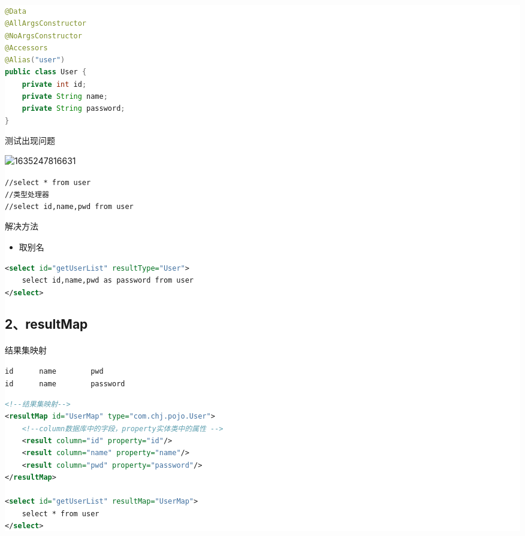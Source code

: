 ```java
@Data
@AllArgsConstructor
@NoArgsConstructor
@Accessors
@Alias("user")
public class User {
    private int id;
    private String name;
    private String password;
}
```

测试出现问题

![1635247816631](C:\Users\Administrator\AppData\Roaming\Typora\typora-user-images\1635247816631.png)

```xml
//select * from user
//类型处理器
//select id,name,pwd from user
```



解决方法

- 取别名

```xml
<select id="getUserList" resultType="User">
    select id,name,pwd as password from user
</select>
```





## 2、resultMap

结果集映射	

```
id		name		pwd
id		name		password
```

```xml
<!--结果集映射-->
<resultMap id="UserMap" type="com.chj.pojo.User">
    <!--column数据库中的字段，property实体类中的属性 -->
    <result column="id" property="id"/>
    <result column="name" property="name"/>
    <result column="pwd" property="password"/>
</resultMap>

<select id="getUserList" resultMap="UserMap">
    select * from user
</select>
```
